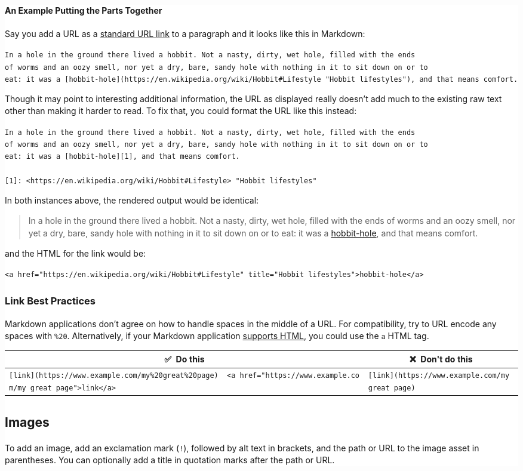 #### An Example Putting the Parts Together[](https://www.markdownguide.org/basic-syntax/#an-example-putting-the-parts-together)

Say you add a URL as a [standard URL link](https://www.markdownguide.org/basic-syntax/#links) to a paragraph and it looks like this in Markdown:

```
In a hole in the ground there lived a hobbit. Not a nasty, dirty, wet hole, filled with the ends
of worms and an oozy smell, nor yet a dry, bare, sandy hole with nothing in it to sit down on or to
eat: it was a [hobbit-hole](https://en.wikipedia.org/wiki/Hobbit#Lifestyle "Hobbit lifestyles"), and that means comfort.
```

Though it may point to interesting additional information, the URL as displayed really doesn’t add much to the existing raw text other than making it harder to read. To fix that, you could format the URL like this instead:

```
In a hole in the ground there lived a hobbit. Not a nasty, dirty, wet hole, filled with the ends
of worms and an oozy smell, nor yet a dry, bare, sandy hole with nothing in it to sit down on or to
eat: it was a [hobbit-hole][1], and that means comfort.

[1]: <https://en.wikipedia.org/wiki/Hobbit#Lifestyle> "Hobbit lifestyles"
```

In both instances above, the rendered output would be identical:

> In a hole in the ground there lived a hobbit. Not a nasty, dirty, wet hole, filled with the ends of worms and an oozy smell, nor yet a dry, bare, sandy hole with nothing in it to sit down on or to eat: it was a [hobbit-hole](https://en.wikipedia.org/wiki/Hobbit#Lifestyle "Hobbit lifestyles"), and that means comfort.

and the HTML for the link would be:

```
<a href="https://en.wikipedia.org/wiki/Hobbit#Lifestyle" title="Hobbit lifestyles">hobbit-hole</a>
```

### Link Best Practices[](https://www.markdownguide.org/basic-syntax/#link-best-practices)

Markdown applications don’t agree on how to handle spaces in the middle of a URL. For compatibility, try to URL encode any spaces with `%20`. Alternatively, if your Markdown application [supports HTML](https://www.markdownguide.org/basic-syntax/#html), you could use the `a` HTML tag.

| ✅  Do this | ❌  Don't do this |
| --- | --- |
| `[link](https://www.example.com/my%20great%20page)  <a href="https://www.example.com/my great page">link</a>  ` | `[link](https://www.example.com/my great page)` |

## Images[](https://www.markdownguide.org/basic-syntax/#images-1)

To add an image, add an exclamation mark (`!`), followed by alt text in brackets, and the path or URL to the image asset in parentheses. You can optionally add a title in quotation marks after the path or URL.
